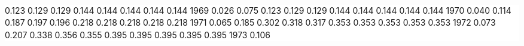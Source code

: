    <td style="text-align:right;"> 0.123 </td>
   <td style="text-align:right;"> 0.129 </td>
   <td style="text-align:right;"> 0.129 </td>
   <td style="text-align:right;"> 0.144 </td>
   <td style="text-align:right;"> 0.144 </td>
   <td style="text-align:right;"> 0.144 </td>
   <td style="text-align:right;"> 0.144 </td>
   <td style="text-align:right;"> 0.144 </td>
  </tr>
  <tr>
   <td style="text-align:left;"> 1969 </td>
   <td style="text-align:right;"> 0.026 </td>
   <td style="text-align:right;"> 0.075 </td>
   <td style="text-align:right;"> 0.123 </td>
   <td style="text-align:right;"> 0.129 </td>
   <td style="text-align:right;"> 0.129 </td>
   <td style="text-align:right;"> 0.144 </td>
   <td style="text-align:right;"> 0.144 </td>
   <td style="text-align:right;"> 0.144 </td>
   <td style="text-align:right;"> 0.144 </td>
   <td style="text-align:right;"> 0.144 </td>
  </tr>
  <tr>
   <td style="text-align:left;"> 1970 </td>
   <td style="text-align:right;"> 0.040 </td>
   <td style="text-align:right;"> 0.114 </td>
   <td style="text-align:right;"> 0.187 </td>
   <td style="text-align:right;"> 0.197 </td>
   <td style="text-align:right;"> 0.196 </td>
   <td style="text-align:right;"> 0.218 </td>
   <td style="text-align:right;"> 0.218 </td>
   <td style="text-align:right;"> 0.218 </td>
   <td style="text-align:right;"> 0.218 </td>
   <td style="text-align:right;"> 0.218 </td>
  </tr>
  <tr>
   <td style="text-align:left;"> 1971 </td>
   <td style="text-align:right;"> 0.065 </td>
   <td style="text-align:right;"> 0.185 </td>
   <td style="text-align:right;"> 0.302 </td>
   <td style="text-align:right;"> 0.318 </td>
   <td style="text-align:right;"> 0.317 </td>
   <td style="text-align:right;"> 0.353 </td>
   <td style="text-align:right;"> 0.353 </td>
   <td style="text-align:right;"> 0.353 </td>
   <td style="text-align:right;"> 0.353 </td>
   <td style="text-align:right;"> 0.353 </td>
  </tr>
  <tr>
   <td style="text-align:left;"> 1972 </td>
   <td style="text-align:right;"> 0.073 </td>
   <td style="text-align:right;"> 0.207 </td>
   <td style="text-align:right;"> 0.338 </td>
   <td style="text-align:right;"> 0.356 </td>
   <td style="text-align:right;"> 0.355 </td>
   <td style="text-align:right;"> 0.395 </td>
   <td style="text-align:right;"> 0.395 </td>
   <td style="text-align:right;"> 0.395 </td>
   <td style="text-align:right;"> 0.395 </td>
   <td style="text-align:right;"> 0.395 </td>
  </tr>
  <tr>
   <td style="text-align:left;"> 1973 </td>
   <td style="text-align:right;"> 0.106 </td>